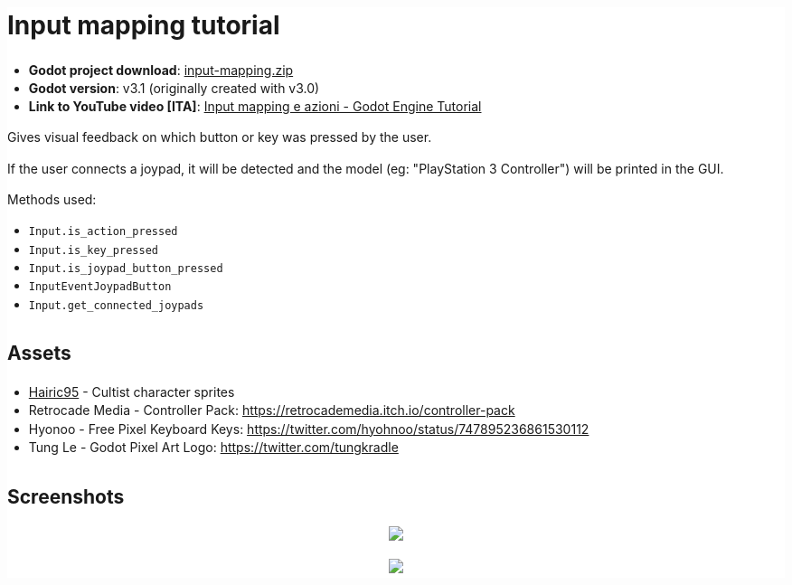 # Input mapping tutorial
- **Godot project download**: [input-mapping.zip](https://github.com/crystal-bit/godot-tutorials/releases/download/2018.01.15/input-mapping-v3.1.zip)
- **Godot version**: v3.1 (originally created with v3.0)
- **Link to YouTube video [ITA]**: [Input mapping e azioni - Godot Engine Tutorial](https://youtu.be/Dgr7q80GBaE)

Gives visual feedback on which button or key was pressed by the user.

If the user connects a joypad, it will be detected and the model (eg: "PlayStation 3 Controller")
will be printed in the GUI.

Methods used:

- `Input.is_action_pressed`
- `Input.is_key_pressed`
- `Input.is_joypad_button_pressed`
- `InputEventJoypadButton`
- `Input.get_connected_joypads` 

## Assets

- [Hairic95](https://github.com/Hairic95) - Cultist character sprites
- Retrocade Media - Controller Pack: https://retrocademedia.itch.io/controller-pack
- Hyonoo - Free Pixel Keyboard Keys: https://twitter.com/hyohnoo/status/747895236861530112
- Tung Le - Godot Pixel Art Logo: https://twitter.com/tungkradle

## Screenshots

<p align="center">
  <img width="60%" src="https://imgur.com/O30rdjk.png">
</p>

<p align="center">
  <img width="60%" src="https://user-images.githubusercontent.com/6860637/51623804-ccbc4c00-1f39-11e9-8e1a-038c023ce2c9.png">
</p>
